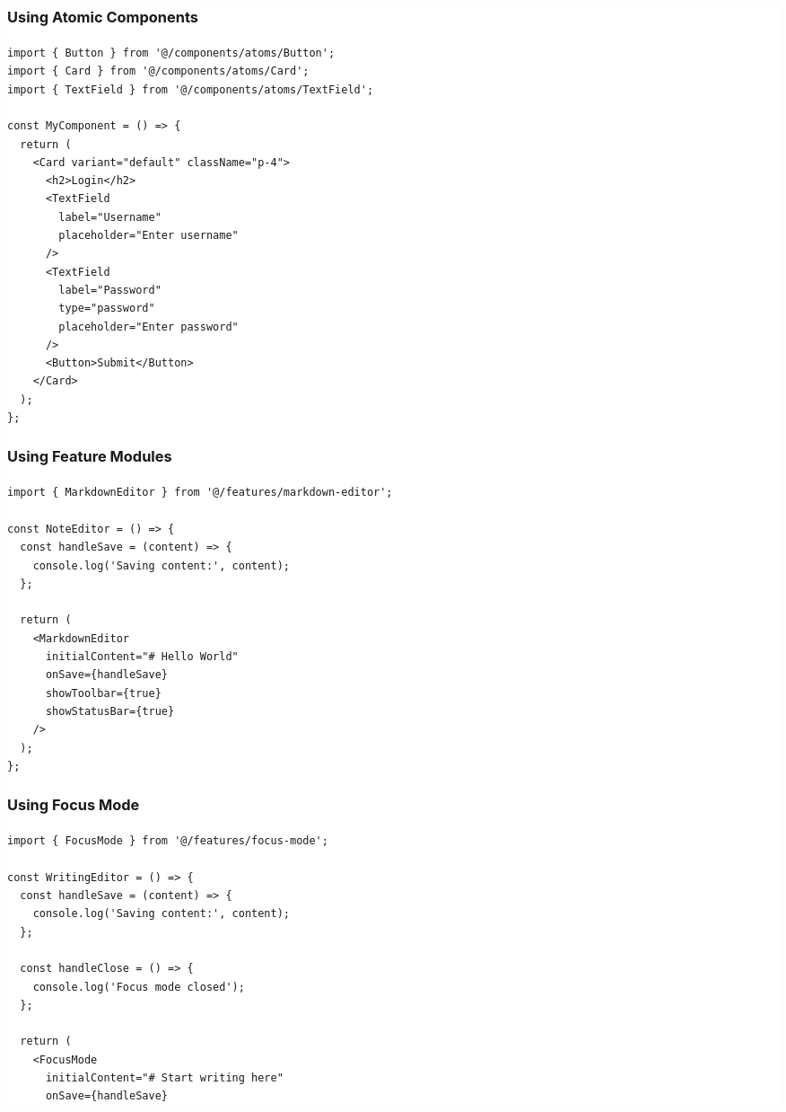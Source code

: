 ### Using Atomic Components

```tsx
import { Button } from '@/components/atoms/Button';
import { Card } from '@/components/atoms/Card';
import { TextField } from '@/components/atoms/TextField';

const MyComponent = () => {
  return (
    <Card variant="default" className="p-4">
      <h2>Login</h2>
      <TextField 
        label="Username" 
        placeholder="Enter username" 
      />
      <TextField 
        label="Password" 
        type="password" 
        placeholder="Enter password" 
      />
      <Button>Submit</Button>
    </Card>
  );
};
```

### Using Feature Modules

```tsx
import { MarkdownEditor } from '@/features/markdown-editor';

const NoteEditor = () => {
  const handleSave = (content) => {
    console.log('Saving content:', content);
  };

  return (
    <MarkdownEditor
      initialContent="# Hello World"
      onSave={handleSave}
      showToolbar={true}
      showStatusBar={true}
    />
  );
};
```

### Using Focus Mode

```tsx
import { FocusMode } from '@/features/focus-mode';

const WritingEditor = () => {
  const handleSave = (content) => {
    console.log('Saving content:', content);
  };

  const handleClose = () => {
    console.log('Focus mode closed');
  };

  return (
    <FocusMode
      initialContent="# Start writing here"
      onSave={handleSave}
```